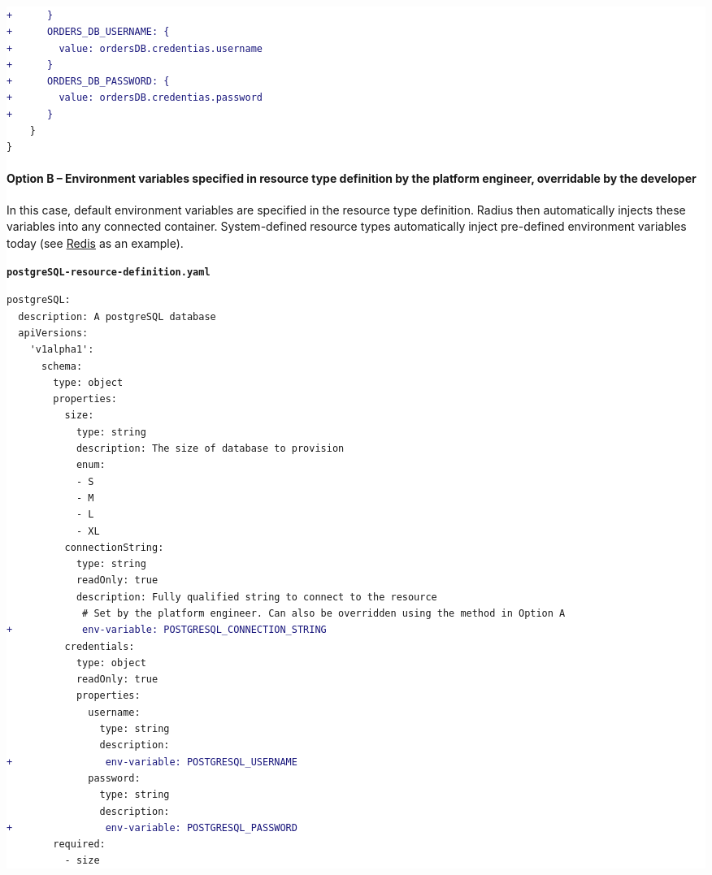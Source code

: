 `````diff
+      }
+      ORDERS_DB_USERNAME: {
+        value: ordersDB.credentias.username
+      }
+      ORDERS_DB_PASSWORD: {
+        value: ordersDB.credentias.password
+      }
    }
}
`````

#### Option B – Environment variables specified in resource type definition by the platform engineer, overridable by the developer

In this case, default environment variables are specified in the resource type definition. Radius then automatically injects these variables into any connected container. System-defined resource types automatically inject pre-defined environment variables today (see [Redis](https://docs.radapp.io/reference/resource-schema/cache/redis/#environment-variables-for-connections) as an example).

**`postgreSQL-resource-definition.yaml`**

`````diff
postgreSQL:
  description: A postgreSQL database
  apiVersions:
    'v1alpha1':
      schema: 
        type: object
        properties:
          size:
            type: string
            description: The size of database to provision
            enum:
            - S
            - M
            - L
            - XL
          connectionString:
            type: string
            readOnly: true
            description: Fully qualified string to connect to the resource
             # Set by the platform engineer. Can also be overridden using the method in Option A
+            env-variable: POSTGRESQL_CONNECTION_STRING
          credentials:
            type: object
            readOnly: true
            properties:
              username:
                type: string
                description:
+                env-variable: POSTGRESQL_USERNAME
              password:
                type: string
                description:
+                env-variable: POSTGRESQL_PASSWORD
        required:
          - size
`````
